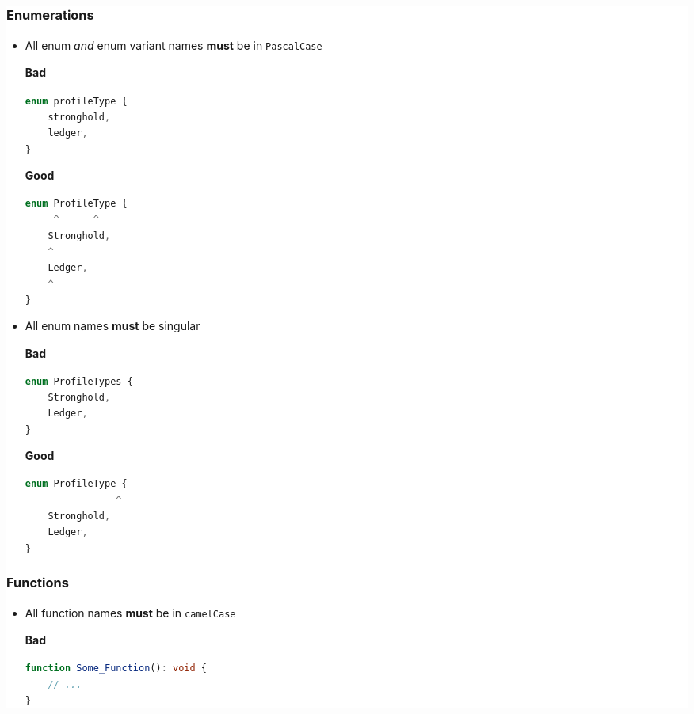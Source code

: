### Enumerations
- All enum _and_ enum variant names __must__ be in `PascalCase`

    __Bad__

    ```typescript 
    enum profileType {
        stronghold,
        ledger,
    }
    ```


    __Good__
    ```typescript
    enum ProfileType {
         ^      ^
        Stronghold,
        ^ 
        Ledger,
        ^
    }
    ```

- All enum names __must__ be singular

    __Bad__
    ```typescript 
    enum ProfileTypes {
        Stronghold,
        Ledger,
    }
    ```

    __Good__

    ```typescript
    enum ProfileType {
                    ^
        Stronghold,
        Ledger,
    }
    ```

### Functions
- All function names __must__ be in `camelCase`

    __Bad__

    ```typescript
    function Some_Function(): void {
        // ...
    }
    ```
